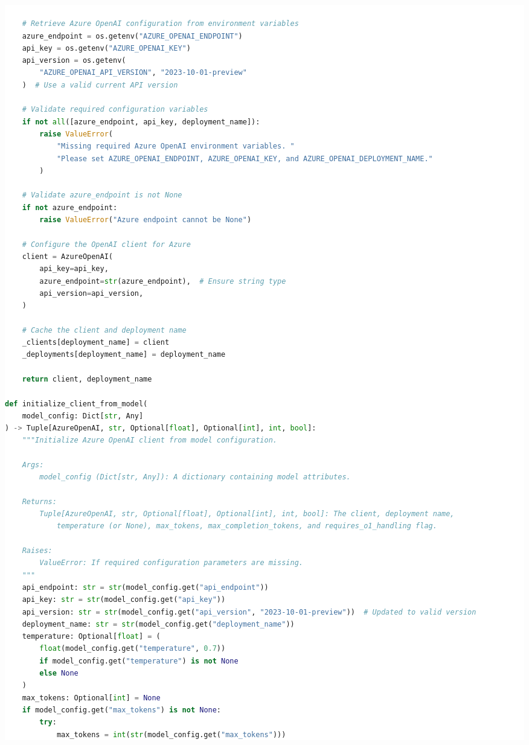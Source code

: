 ```python

    # Retrieve Azure OpenAI configuration from environment variables
    azure_endpoint = os.getenv("AZURE_OPENAI_ENDPOINT")
    api_key = os.getenv("AZURE_OPENAI_KEY")
    api_version = os.getenv(
        "AZURE_OPENAI_API_VERSION", "2023-10-01-preview"
    )  # Use a valid current API version

    # Validate required configuration variables
    if not all([azure_endpoint, api_key, deployment_name]):
        raise ValueError(
            "Missing required Azure OpenAI environment variables. "
            "Please set AZURE_OPENAI_ENDPOINT, AZURE_OPENAI_KEY, and AZURE_OPENAI_DEPLOYMENT_NAME."
        )

    # Validate azure_endpoint is not None
    if not azure_endpoint:
        raise ValueError("Azure endpoint cannot be None")

    # Configure the OpenAI client for Azure
    client = AzureOpenAI(
        api_key=api_key,
        azure_endpoint=str(azure_endpoint),  # Ensure string type
        api_version=api_version,
    )

    # Cache the client and deployment name
    _clients[deployment_name] = client
    _deployments[deployment_name] = deployment_name

    return client, deployment_name

def initialize_client_from_model(
    model_config: Dict[str, Any]
) -> Tuple[AzureOpenAI, str, Optional[float], Optional[int], int, bool]:
    """Initialize Azure OpenAI client from model configuration.

    Args:
        model_config (Dict[str, Any]): A dictionary containing model attributes.

    Returns:
        Tuple[AzureOpenAI, str, Optional[float], Optional[int], int, bool]: The client, deployment name,
            temperature (or None), max_tokens, max_completion_tokens, and requires_o1_handling flag.

    Raises:
        ValueError: If required configuration parameters are missing.
    """
    api_endpoint: str = str(model_config.get("api_endpoint"))
    api_key: str = str(model_config.get("api_key"))
    api_version: str = str(model_config.get("api_version", "2023-10-01-preview"))  # Updated to valid version
    deployment_name: str = str(model_config.get("deployment_name"))
    temperature: Optional[float] = (
        float(model_config.get("temperature", 0.7))
        if model_config.get("temperature") is not None
        else None
    )
    max_tokens: Optional[int] = None
    if model_config.get("max_tokens") is not None:
        try:
            max_tokens = int(str(model_config.get("max_tokens")))
```